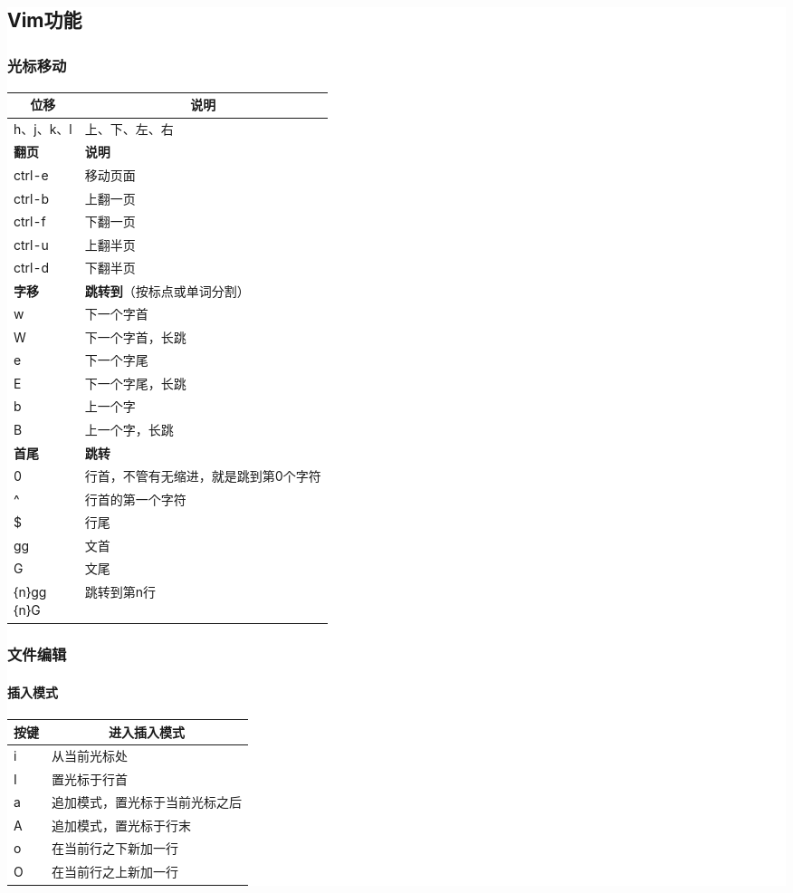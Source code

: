 ## Vim功能 

### 光标移动

| 位移                | 说明                                  |
| ------------------- | ------------------------------------- |
| h、j、k、l          | 上、下、左、右                        |
| **翻页**            | **说明**                              |
| ctrl\-e             | 移动页面                              |
| ctrl\-b             | 上翻一页                              |
| ctrl\-f             | 下翻一页                              |
| ctrl\-u             | 上翻半页                              |
| ctrl\-d             | 下翻半页                              |
| **字移**            | **跳转到**（按标点或单词分割）        |
| w                   | 下一个字首                            |
| W                   | 下一个字首，长跳                      |
| e                   | 下一个字尾                            |
| E                   | 下一个字尾，长跳                      |
| b                   | 上一个字                              |
| B                   | 上一个字，长跳                        |
| **首尾**            | **跳转**                              |
| 0                   | 行首，不管有无缩进，就是跳到第0个字符 |
| ^                   | 行首的第一个字符                      |
| \$                  | 行尾                                  |
| gg                  | 文首                                  |
| G                   | 文尾                                  |
| \{n\}gg<br />\{n\}G | 跳转到第n行                           |

### 文件编辑

#### 插入模式

| 按键 | 进入插入模式                   |
| ---- | ------------------------------ |
| i    | 从当前光标处                   |
| I    | 置光标于行首                   |
| a    | 追加模式，置光标于当前光标之后 |
| A    | 追加模式，置光标于行末         |
| o    | 在当前行之下新加一行           |
| O    | 在当前行之上新加一行           |
